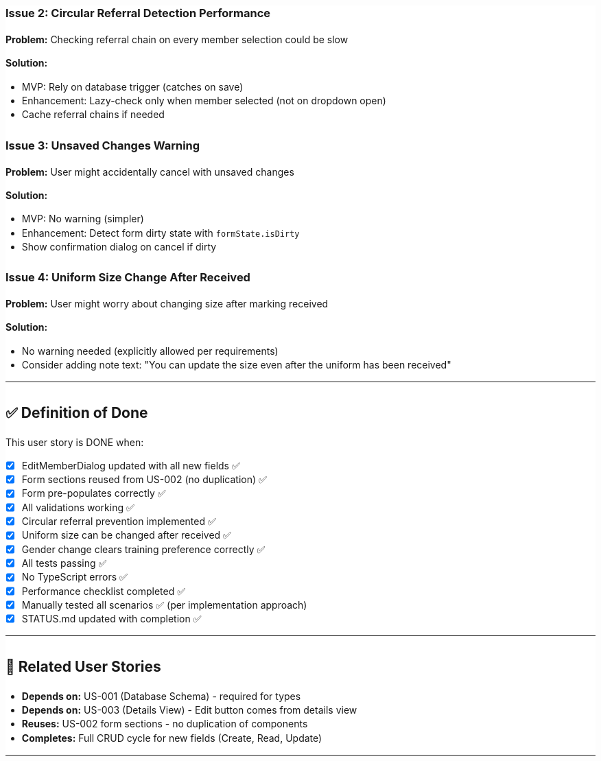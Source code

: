 ### Issue 2: Circular Referral Detection Performance

**Problem:** Checking referral chain on every member selection could be slow

**Solution:**

- MVP: Rely on database trigger (catches on save)
- Enhancement: Lazy-check only when member selected (not on dropdown open)
- Cache referral chains if needed

### Issue 3: Unsaved Changes Warning

**Problem:** User might accidentally cancel with unsaved changes

**Solution:**

- MVP: No warning (simpler)
- Enhancement: Detect form dirty state with `formState.isDirty`
- Show confirmation dialog on cancel if dirty

### Issue 4: Uniform Size Change After Received

**Problem:** User might worry about changing size after marking received

**Solution:**

- No warning needed (explicitly allowed per requirements)
- Consider adding note text: "You can update the size even after the uniform has been received"

---

## ✅ Definition of Done

This user story is DONE when:

- [x] EditMemberDialog updated with all new fields ✅
- [x] Form sections reused from US-002 (no duplication) ✅
- [x] Form pre-populates correctly ✅
- [x] All validations working ✅
- [x] Circular referral prevention implemented ✅
- [x] Uniform size can be changed after received ✅
- [x] Gender change clears training preference correctly ✅
- [x] All tests passing ✅
- [x] No TypeScript errors ✅
- [x] Performance checklist completed ✅
- [x] Manually tested all scenarios ✅ (per implementation approach)
- [x] STATUS.md updated with completion ✅

---

## 🔗 Related User Stories

- **Depends on:** US-001 (Database Schema) - required for types
- **Depends on:** US-003 (Details View) - Edit button comes from details view
- **Reuses:** US-002 form sections - no duplication of components
- **Completes:** Full CRUD cycle for new fields (Create, Read, Update)

---